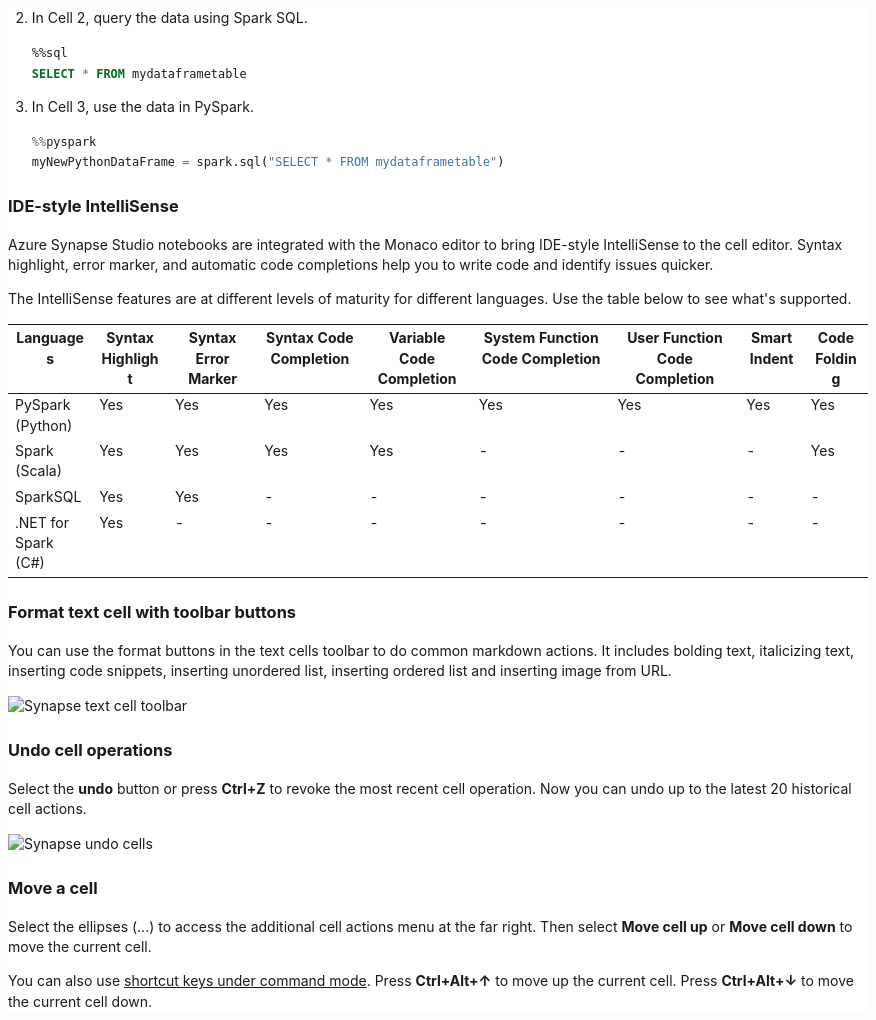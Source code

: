 2. In Cell 2, query the data using Spark SQL.
   
   ```sql
   %%sql
   SELECT * FROM mydataframetable
   ```

3. In Cell 3, use the data in PySpark.

   ```python
   %%pyspark
   myNewPythonDataFrame = spark.sql("SELECT * FROM mydataframetable")
   ```

### IDE-style IntelliSense

Azure Synapse Studio notebooks are integrated with the Monaco editor to bring IDE-style IntelliSense to the cell editor. Syntax highlight, error marker, and automatic code completions help you to write code and identify issues quicker.

The IntelliSense features are at different levels of maturity for different languages. Use the table below to see what's supported.

|Languages| Syntax Highlight | Syntax Error Marker  | Syntax Code Completion | Variable Code Completion| System Function Code Completion| User Function Code Completion| Smart Indent | Code Folding|
|--|--|--|--|--|--|--|--|--|
|PySpark (Python)|Yes|Yes|Yes|Yes|Yes|Yes|Yes|Yes|
|Spark (Scala)|Yes|Yes|Yes|Yes|-|-|-|Yes|
|SparkSQL|Yes|Yes|-|-|-|-|-|-|
|.NET for Spark (C#)|Yes|-|-|-|-|-|-|-|

### Format text cell with toolbar buttons

You can use the format buttons in the text cells toolbar to do common markdown actions. It includes bolding text, italicizing text, inserting code snippets, inserting unordered list, inserting ordered list and inserting image from URL.

  ![Synapse text cell toolbar](./media/apache-spark-development-using-notebooks/synapse-text-cell-toolbar.png)

### Undo cell operations
Select the **undo** button or press **Ctrl+Z** to revoke the most recent cell operation. Now you can undo up to the latest 20 historical cell actions. 

   ![Synapse undo cells](./media/apache-spark-development-using-notebooks/synapse-undo-cells.png)

### Move a cell

Select the ellipses (...) to access the additional cell actions menu at the far right. Then select **Move cell up** or **Move cell down** to move the current cell. 

You can also use [shortcut keys under command mode](#shortcut-keys-under-command-mode). Press **Ctrl+Alt+↑** to move up the current cell. Press **Ctrl+Alt+↓** to move the current cell down.
